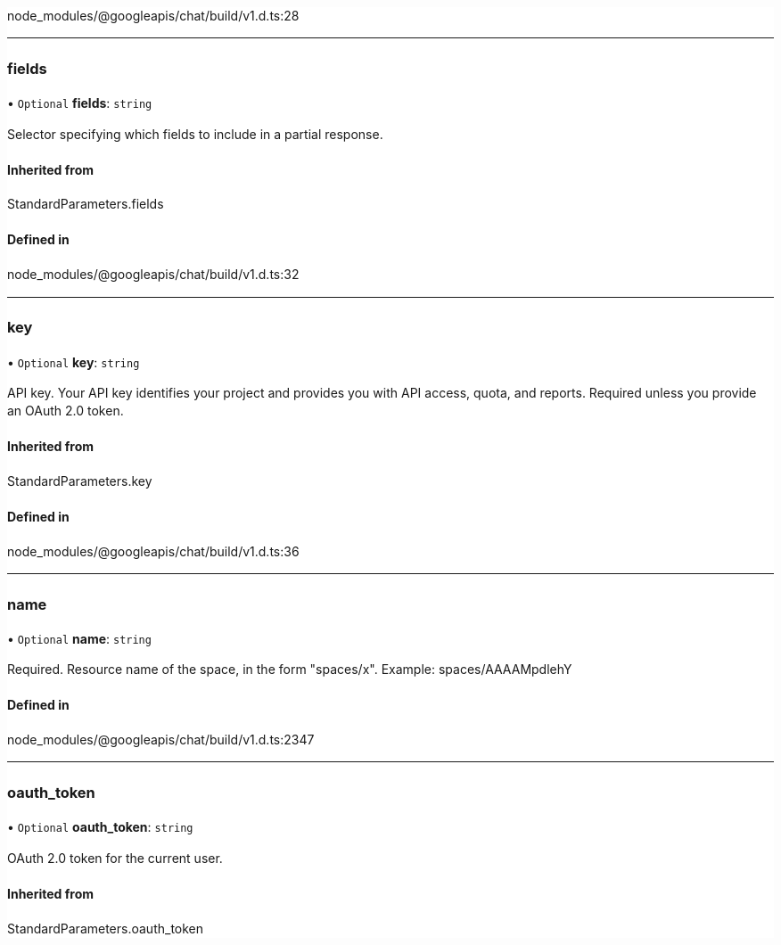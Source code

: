 node_modules/@googleapis/chat/build/v1.d.ts:28

___

### fields

• `Optional` **fields**: `string`

Selector specifying which fields to include in a partial response.

#### Inherited from

StandardParameters.fields

#### Defined in

node_modules/@googleapis/chat/build/v1.d.ts:32

___

### key

• `Optional` **key**: `string`

API key. Your API key identifies your project and provides you with API access, quota, and reports. Required unless you provide an OAuth 2.0 token.

#### Inherited from

StandardParameters.key

#### Defined in

node_modules/@googleapis/chat/build/v1.d.ts:36

___

### name

• `Optional` **name**: `string`

Required. Resource name of the space, in the form "spaces/x". Example: spaces/AAAAMpdlehY

#### Defined in

node_modules/@googleapis/chat/build/v1.d.ts:2347

___

### oauth\_token

• `Optional` **oauth\_token**: `string`

OAuth 2.0 token for the current user.

#### Inherited from

StandardParameters.oauth\_token

